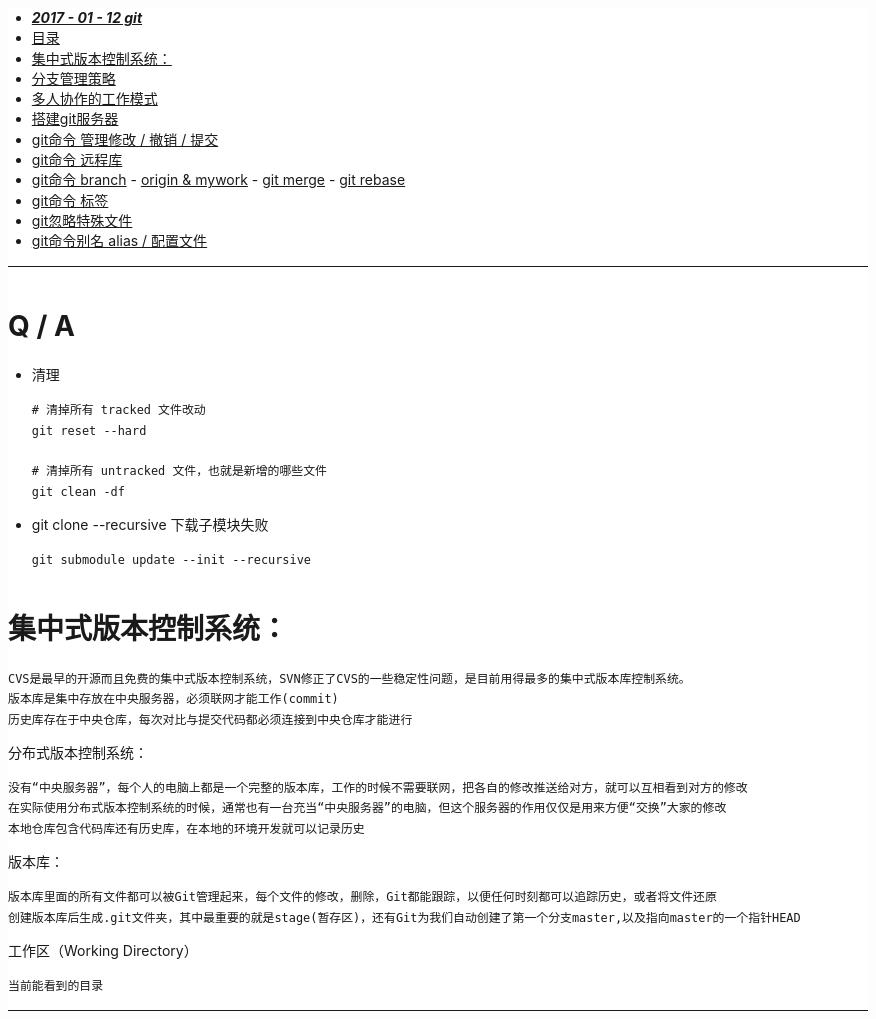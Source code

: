 
  - [___2017 - 01 - 12 git___](#2017-01-12-git)
  - [目录](#目录)
  - [集中式版本控制系统：](#集中式版本控制系统)
  - [分支管理策略](#分支管理策略)
  - [多人协作的工作模式](#多人协作的工作模式)
  - [搭建git服务器](#搭建git服务器)
  - [git命令 管理修改 / 撤销 / 提交](#git命令-管理修改-撤销-提交)
  - [git命令 远程库](#git命令-远程库)
  - [git命令 branch](#git命令-branch)
  		- [origin & mywork](#origin-mywork)
  		- [git merge](#git-merge)
  		- [git rebase](#git-rebase)
  - [git命令 标签](#git命令-标签)
  - [git忽略特殊文件](#git忽略特殊文件)
  - [git命令别名 alias / 配置文件](#git命令别名-alias-配置文件)

  
***

# Q / A
  - 清理
    ```shell
    # 清掉所有 tracked 文件改动
    git reset --hard

    # 清掉所有 untracked 文件，也就是新增的哪些文件
    git clean -df
    ```
  - git clone --recursive 下载子模块失败
    ```shell
    git submodule update --init --recursive
    ```

# 集中式版本控制系统：
  ```
  CVS是最早的开源而且免费的集中式版本控制系统，SVN修正了CVS的一些稳定性问题，是目前用得最多的集中式版本库控制系统。
  版本库是集中存放在中央服务器，必须联网才能工作(commit)
  历史库存在于中央仓库，每次对比与提交代码都必须连接到中央仓库才能进行
  ```
  分布式版本控制系统：
  ```
  没有“中央服务器”，每个人的电脑上都是一个完整的版本库，工作的时候不需要联网，把各自的修改推送给对方，就可以互相看到对方的修改
  在实际使用分布式版本控制系统的时候，通常也有一台充当“中央服务器”的电脑，但这个服务器的作用仅仅是用来方便“交换”大家的修改
  本地仓库包含代码库还有历史库，在本地的环境开发就可以记录历史
  ```
  版本库：
  ```
  版本库里面的所有文件都可以被Git管理起来，每个文件的修改，删除，Git都能跟踪，以便任何时刻都可以追踪历史，或者将文件还原
  创建版本库后生成.git文件夹，其中最重要的就是stage(暂存区)，还有Git为我们自动创建了第一个分支master,以及指向master的一个指针HEAD
  ```
  工作区（Working Directory）
  ```
  当前能看到的目录
  ```
***
